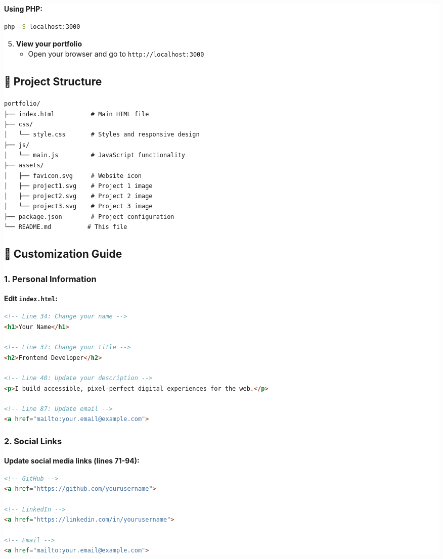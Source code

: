    **Using PHP:**
   ```bash
   php -S localhost:3000
   ```

5. **View your portfolio**
   - Open your browser and go to `http://localhost:3000`

## 📁 Project Structure

```
portfolio/
├── index.html          # Main HTML file
├── css/
│   └── style.css       # Styles and responsive design
├── js/
│   └── main.js         # JavaScript functionality
├── assets/
│   ├── favicon.svg     # Website icon
│   ├── project1.svg    # Project 1 image
│   ├── project2.svg    # Project 2 image
│   └── project3.svg    # Project 3 image
├── package.json        # Project configuration
└── README.md          # This file
```

## 🎨 Customization Guide

### 1. Personal Information

**Edit `index.html`:**

```html
<!-- Line 34: Change your name -->
<h1>Your Name</h1>

<!-- Line 37: Change your title -->
<h2>Frontend Developer</h2>

<!-- Line 40: Update your description -->
<p>I build accessible, pixel-perfect digital experiences for the web.</p>

<!-- Line 87: Update email -->
<a href="mailto:your.email@example.com">
```

### 2. Social Links

**Update social media links (lines 71-94):**

```html
<!-- GitHub -->
<a href="https://github.com/yourusername">

<!-- LinkedIn -->
<a href="https://linkedin.com/in/yourusername">

<!-- Email -->
<a href="mailto:your.email@example.com">
```
